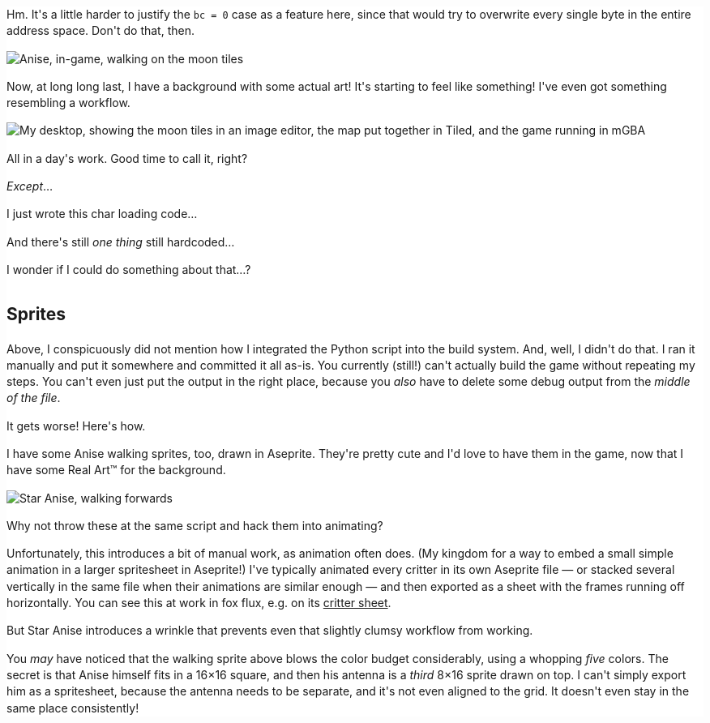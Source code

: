 Hm.  It's a little harder to justify the `bc = 0` case as a feature here, since that would try to overwrite every single byte in the entire address space.  Don't do that, then.

<div class="prose-full-illustration">
<img src="{filename}/media/cheezball/04g-moon-landing.png" alt="Anise, in-game, walking on the moon tiles">
</div>

Now, at long long last, I have a background with some actual art!  It's starting to feel like something!  I've even got something resembling a workflow.

<div class="prose-full-illustration">
<img src="{filename}/media/cheezball/04h-mapping-workflow.png" alt="My desktop, showing the moon tiles in an image editor, the map put together in Tiled, and the game running in mGBA">
</div>

All in a day's work.  Good time to call it, right?

_Except_…

I just wrote this char loading code…

And there's still _one thing_ still hardcoded…

I wonder if I could do something about that…?


## Sprites

Above, I conspicuously did not mention how I integrated the Python script into the build system.  And, well, I didn't do that.  I ran it manually and put it somewhere and committed it all as-is.  You currently (still!) can't actually build the game without repeating my steps.  You can't even just put the output in the right place, because you _also_ have to delete some debug output from the _middle of the file_.

It gets worse!  Here's how.

I have some Anise walking sprites, too, drawn in Aseprite.  They're pretty cute and I'd love to have them in the game, now that I have some Real Art™ for the background.

<div class="prose-full-illustration">
<img src="{filename}/media/cheezball/04i-anise-walk-4x.gif" alt="Star Anise, walking forwards">
</div>

Why not throw these at the same script and hack them into animating?

Unfortunately, this introduces a bit of manual work, as animation often does.  (My kingdom for a way to embed a small simple animation in a larger spritesheet in Aseprite!)  I've typically animated every critter in its own Aseprite file — or stacked several vertically in the same file when their animations are similar enough — and then exported as a sheet with the frames running off horizontally.  You can see this at work in fox flux, e.g. on its [critter sheet](https://github.com/eevee/fox-flux/blob/v0.1.3/assets/images/critters.png).

But Star Anise introduces a wrinkle that prevents even that slightly clumsy workflow from working.

You _may_ have noticed that the walking sprite above blows the color budget considerably, using a whopping _five_ colors.  The secret is that Anise himself fits in a 16×16 square, and then his antenna is a _third_ 8×16 sprite drawn on top.  I can't simply export him as a spritesheet, because the antenna needs to be separate, and it's not even aligned to the grid.  It doesn't even stay in the same place consistently!
